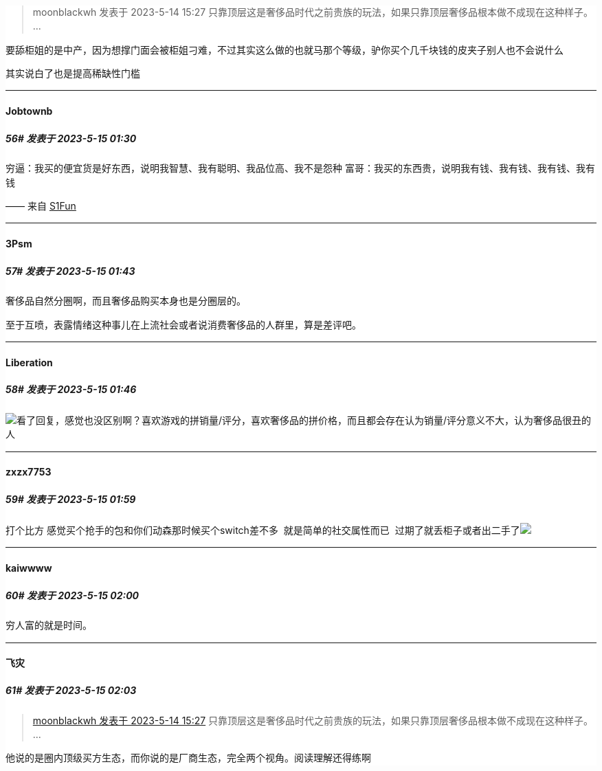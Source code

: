 <blockquote>moonblackwh 发表于 2023-5-14 15:27
只靠顶层这是奢侈品时代之前贵族的玩法，如果只靠顶层奢侈品根本做不成现在这种样子。 ...</blockquote>
要舔柜姐的是中产，因为想撑门面会被柜姐刁难，不过其实这么做的也就马那个等级，驴你买个几千块钱的皮夹子别人也不会说什么

其实说白了也是提高稀缺性门槛

*****

####  Jobtownb  
##### 56#       发表于 2023-5-15 01:30

穷逼：我买的便宜货是好东西，说明我智慧、我有聪明、我品位高、我不是怨种
富哥：我买的东西贵，说明我有钱、我有钱、我有钱、我有钱

—— 来自 [S1Fun](https://s1fun.koalcat.com)

*****

####  3Psm  
##### 57#       发表于 2023-5-15 01:43

奢侈品自然分圈啊，而且奢侈品购买本身也是分圈层的。

至于互喷，表露情绪这种事儿在上流社会或者说消费奢侈品的人群里，算是差评吧。

*****

####  Liberation  
##### 58#       发表于 2023-5-15 01:46

<img src="https://static.saraba1st.com/image/smiley/face2017/067.png" referrerpolicy="no-referrer">看了回复，感觉也没区别啊？喜欢游戏的拼销量/评分，喜欢奢侈品的拼价格，而且都会存在认为销量/评分意义不大，认为奢侈品很丑的人

*****

####  zxzx7753  
##### 59#       发表于 2023-5-15 01:59

打个比方 感觉买个抢手的包和你们动森那时候买个switch差不多  就是简单的社交属性而已  过期了就丢柜子或者出二手了<img src="https://static.saraba1st.com/image/smiley/face2017/018.png" referrerpolicy="no-referrer">

*****

####  kaiwwww  
##### 60#       发表于 2023-5-15 02:00

穷人富的就是时间。


*****

####  飞灾  
##### 61#       发表于 2023-5-15 02:03

<blockquote><a href="httphttps://bbs.saraba1st.com/2b/forum.php?mod=redirect&amp;goto=findpost&amp;pid=60841804&amp;ptid=2134236" target="_blank">moonblackwh 发表于 2023-5-14 15:27</a>
只靠顶层这是奢侈品时代之前贵族的玩法，如果只靠顶层奢侈品根本做不成现在这种样子。 ...</blockquote>
他说的是圈内顶级买方生态，而你说的是厂商生态，完全两个视角。阅读理解还得练啊
